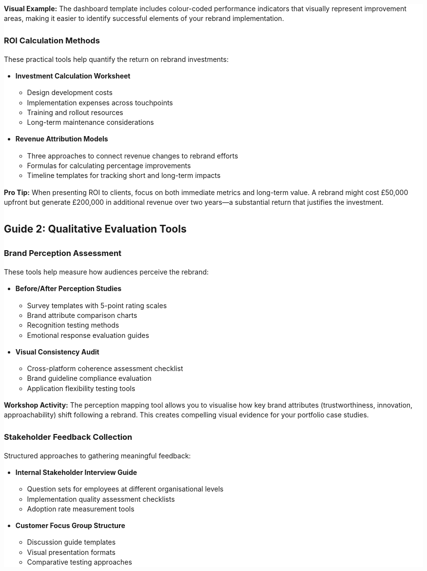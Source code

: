 **Visual Example:** The dashboard template includes colour-coded performance indicators that visually represent improvement areas, making it easier to identify successful elements of your rebrand implementation.

### ROI Calculation Methods

These practical tools help quantify the return on rebrand investments:

- **Investment Calculation Worksheet**
  * Design development costs
  * Implementation expenses across touchpoints
  * Training and rollout resources
  * Long-term maintenance considerations

- **Revenue Attribution Models**
  * Three approaches to connect revenue changes to rebrand efforts
  * Formulas for calculating percentage improvements
  * Timeline templates for tracking short and long-term impacts

**Pro Tip:** When presenting ROI to clients, focus on both immediate metrics and long-term value. A rebrand might cost £50,000 upfront but generate £200,000 in additional revenue over two years—a substantial return that justifies the investment.

## Guide 2: Qualitative Evaluation Tools

### Brand Perception Assessment

These tools help measure how audiences perceive the rebrand:

- **Before/After Perception Studies**
  * Survey templates with 5-point rating scales
  * Brand attribute comparison charts
  * Recognition testing methods
  * Emotional response evaluation guides

- **Visual Consistency Audit**
  * Cross-platform coherence assessment checklist
  * Brand guideline compliance evaluation
  * Application flexibility testing tools

**Workshop Activity:** The perception mapping tool allows you to visualise how key brand attributes (trustworthiness, innovation, approachability) shift following a rebrand. This creates compelling visual evidence for your portfolio case studies.

### Stakeholder Feedback Collection

Structured approaches to gathering meaningful feedback:

- **Internal Stakeholder Interview Guide**
  * Question sets for employees at different organisational levels
  * Implementation quality assessment checklists
  * Adoption rate measurement tools

- **Customer Focus Group Structure**
  * Discussion guide templates
  * Visual presentation formats
  * Comparative testing approaches
